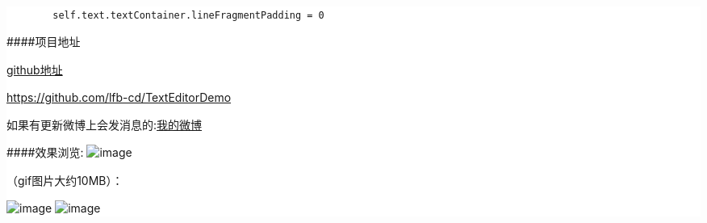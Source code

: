 ```
        self.text.textContainer.lineFragmentPadding = 0
```
	
####项目地址
	
[github地址](https://github.com/lfb-cd/TextEditorDemo) 

https://github.com/lfb-cd/TextEditorDemo 
	
如果有更新微博上会发消息的:[我的微博](http://weibo.com/p/1005052009667563/home?from=page_100505&mod=TAB#place%20%E6%88%91%E7%9A%84%E5%BE%AE%E5%8D%9A)
	
	
	

####效果浏览:
![image](https://github.com/lfb-cd/TextEditorDemo/blob/master/IMG_0926.PNG) 


（gif图片大约10MB）：

![image](https://github.com/lfb-cd/TextEditorDemo/blob/master/myTest-1.gif)
![image](https://github.com/lfb-cd/TextEditorDemo/blob/master/TextEditor-2.gif) 

